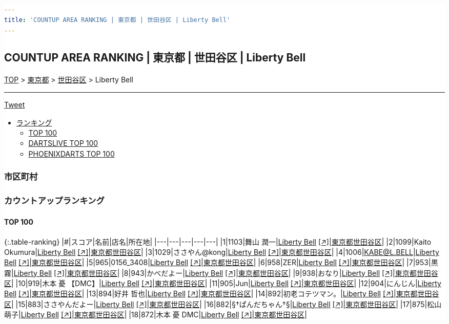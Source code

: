 ```yaml
---
title: 'COUNTUP AREA RANKING | 東京都 | 世田谷区 | Liberty Bell'
---
```

## COUNTUP AREA RANKING | 東京都 | 世田谷区 | Liberty Bell

[TOP](/darts/rank/) > [東京都](/darts/rank/東京都/) > [世田谷区](/darts/rank/東京都/世田谷区/) > Liberty Bell

___

<a href="https://twitter.com/share?ref_src=twsrc%5Etfw" data-text="COUNTUP AREA RANKING | 東京都世田谷区Liberty Bell" class="twitter-share-button" data-hashtags="DARTSLIVE,PHOENIXDARTS,darts,ダーツ" data-show-count="false">Tweet</a>

* [ランキング](#カウントアップランキング)
    * [TOP 100](#top-100)
    * [DARTSLIVE TOP 100](#dartslive-top-100)
    * [PHOENIXDARTS TOP 100](#phoenixdarts-top-100)

### 市区町村

<ul>

</ul>

### カウントアップランキング

#### TOP 100



{:.table-ranking}
|#|スコア|名前|店名|所在地|
|---|---|---|---|---|
|1|1103|<span class="rank-name-dl">舞山 潤一</span>|<a href="/darts/rank/shops/70ae67ed07c961210d9b047a20a7ba1e.html">Liberty Bell</a> <a href="https://search.dartslive.com/jp/shop/70ae67ed07c961210d9b047a20a7ba1e">[↗]</a>|<a href="/darts/rank/東京都/世田谷区">東京都世田谷区</a>|
|2|1099|<span class="rank-name-dl">Kaito Okumura</span>|<a href="/darts/rank/shops/70ae67ed07c961210d9b047a20a7ba1e.html">Liberty Bell</a> <a href="https://search.dartslive.com/jp/shop/70ae67ed07c961210d9b047a20a7ba1e">[↗]</a>|<a href="/darts/rank/東京都/世田谷区">東京都世田谷区</a>|
|3|1029|<span class="rank-name-pd">ささやん@kong</span>|<a href="/darts/rank/shops/18169.html">Liberty Bell</a> <a href="https://vs.phoenixdarts.com/jp/shop/shopDetailInfo/s_18169?s_seq=18169">[↗]</a>|<a href="/darts/rank/東京都/世田谷区">東京都世田谷区</a>|
|4|1006|<span class="rank-name-pd">KABE@L.BELL</span>|<a href="/darts/rank/shops/18169.html">Liberty Bell</a> <a href="https://vs.phoenixdarts.com/jp/shop/shopDetailInfo/s_18169?s_seq=18169">[↗]</a>|<a href="/darts/rank/東京都/世田谷区">東京都世田谷区</a>|
|5|965|<span class="rank-name-pd">0156_3408</span>|<a href="/darts/rank/shops/18169.html">Liberty Bell</a> <a href="https://vs.phoenixdarts.com/jp/shop/shopDetailInfo/s_18169?s_seq=18169">[↗]</a>|<a href="/darts/rank/東京都/世田谷区">東京都世田谷区</a>|
|6|958|<span class="rank-name-pd">ZER</span>|<a href="/darts/rank/shops/18169.html">Liberty Bell</a> <a href="https://vs.phoenixdarts.com/jp/shop/shopDetailInfo/s_18169?s_seq=18169">[↗]</a>|<a href="/darts/rank/東京都/世田谷区">東京都世田谷区</a>|
|7|953|<span class="rank-name-pd">黒霧</span>|<a href="/darts/rank/shops/18169.html">Liberty Bell</a> <a href="https://vs.phoenixdarts.com/jp/shop/shopDetailInfo/s_18169?s_seq=18169">[↗]</a>|<a href="/darts/rank/東京都/世田谷区">東京都世田谷区</a>|
|8|943|<span class="rank-name-dl">かべだよー</span>|<a href="/darts/rank/shops/70ae67ed07c961210d9b047a20a7ba1e.html">Liberty Bell</a> <a href="https://search.dartslive.com/jp/shop/70ae67ed07c961210d9b047a20a7ba1e">[↗]</a>|<a href="/darts/rank/東京都/世田谷区">東京都世田谷区</a>|
|9|938|<span class="rank-name-pd">おなり</span>|<a href="/darts/rank/shops/18169.html">Liberty Bell</a> <a href="https://vs.phoenixdarts.com/jp/shop/shopDetailInfo/s_18169?s_seq=18169">[↗]</a>|<a href="/darts/rank/東京都/世田谷区">東京都世田谷区</a>|
|10|919|<span class="rank-name-dl">木本 憂 【DMC】</span>|<a href="/darts/rank/shops/70ae67ed07c961210d9b047a20a7ba1e.html">Liberty Bell</a> <a href="https://search.dartslive.com/jp/shop/70ae67ed07c961210d9b047a20a7ba1e">[↗]</a>|<a href="/darts/rank/東京都/世田谷区">東京都世田谷区</a>|
|11|905|<span class="rank-name-pd">Jun</span>|<a href="/darts/rank/shops/18169.html">Liberty Bell</a> <a href="https://vs.phoenixdarts.com/jp/shop/shopDetailInfo/s_18169?s_seq=18169">[↗]</a>|<a href="/darts/rank/東京都/世田谷区">東京都世田谷区</a>|
|12|904|<span class="rank-name-pd">にんじん</span>|<a href="/darts/rank/shops/18169.html">Liberty Bell</a> <a href="https://vs.phoenixdarts.com/jp/shop/shopDetailInfo/s_18169?s_seq=18169">[↗]</a>|<a href="/darts/rank/東京都/世田谷区">東京都世田谷区</a>|
|13|894|<span class="rank-name-pd"><span class="pro-icon-pd"></span>好井 哲也</span>|<a href="/darts/rank/shops/18169.html">Liberty Bell</a> <a href="https://vs.phoenixdarts.com/jp/shop/shopDetailInfo/s_18169?s_seq=18169">[↗]</a>|<a href="/darts/rank/東京都/世田谷区">東京都世田谷区</a>|
|14|892|<span class="rank-name-dl">初老コテツマン。</span>|<a href="/darts/rank/shops/70ae67ed07c961210d9b047a20a7ba1e.html">Liberty Bell</a> <a href="https://search.dartslive.com/jp/shop/70ae67ed07c961210d9b047a20a7ba1e">[↗]</a>|<a href="/darts/rank/東京都/世田谷区">東京都世田谷区</a>|
|15|883|<span class="rank-name-dl">ささやんだよー</span>|<a href="/darts/rank/shops/70ae67ed07c961210d9b047a20a7ba1e.html">Liberty Bell</a> <a href="https://search.dartslive.com/jp/shop/70ae67ed07c961210d9b047a20a7ba1e">[↗]</a>|<a href="/darts/rank/東京都/世田谷区">東京都世田谷区</a>|
|16|882|<span class="rank-name-pd">§†ぱんだちゃん†§</span>|<a href="/darts/rank/shops/18169.html">Liberty Bell</a> <a href="https://vs.phoenixdarts.com/jp/shop/shopDetailInfo/s_18169?s_seq=18169">[↗]</a>|<a href="/darts/rank/東京都/世田谷区">東京都世田谷区</a>|
|17|875|<span class="rank-name-pd"><span class="pro-icon-pd"></span>松山 萌子</span>|<a href="/darts/rank/shops/18169.html">Liberty Bell</a> <a href="https://vs.phoenixdarts.com/jp/shop/shopDetailInfo/s_18169?s_seq=18169">[↗]</a>|<a href="/darts/rank/東京都/世田谷区">東京都世田谷区</a>|
|18|872|<span class="rank-name-pd">木本 憂   DMC</span>|<a href="/darts/rank/shops/18169.html">Liberty Bell</a> <a href="https://vs.phoenixdarts.com/jp/shop/shopDetailInfo/s_18169?s_seq=18169">[↗]</a>|<a href="/darts/rank/東京都/世田谷区">東京都世田谷区</a>|